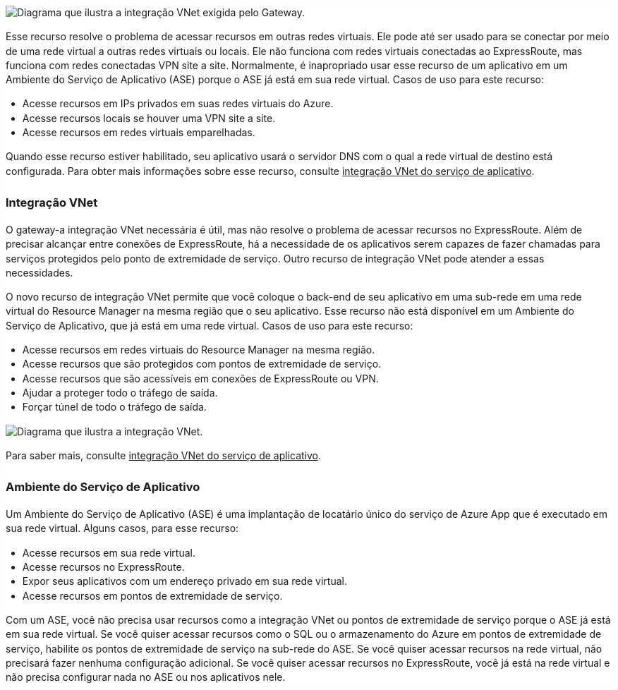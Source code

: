 ![Diagrama que ilustra a integração VNet exigida pelo Gateway.](media/networking-features/gw-vnet-integration.png)

Esse recurso resolve o problema de acessar recursos em outras redes virtuais. Ele pode até ser usado para se conectar por meio de uma rede virtual a outras redes virtuais ou locais. Ele não funciona com redes virtuais conectadas ao ExpressRoute, mas funciona com redes conectadas VPN site a site. Normalmente, é inapropriado usar esse recurso de um aplicativo em um Ambiente do Serviço de Aplicativo (ASE) porque o ASE já está em sua rede virtual. Casos de uso para este recurso:

* Acesse recursos em IPs privados em suas redes virtuais do Azure. 
* Acesse recursos locais se houver uma VPN site a site. 
* Acesse recursos em redes virtuais emparelhadas. 

Quando esse recurso estiver habilitado, seu aplicativo usará o servidor DNS com o qual a rede virtual de destino está configurada. Para obter mais informações sobre esse recurso, consulte [integração VNet do serviço de aplicativo][vnetintegrationp2s]. 

### <a name="vnet-integration"></a>Integração VNet

O gateway-a integração VNet necessária é útil, mas não resolve o problema de acessar recursos no ExpressRoute. Além de precisar alcançar entre conexões de ExpressRoute, há a necessidade de os aplicativos serem capazes de fazer chamadas para serviços protegidos pelo ponto de extremidade de serviço. Outro recurso de integração VNet pode atender a essas necessidades. 

O novo recurso de integração VNet permite que você coloque o back-end de seu aplicativo em uma sub-rede em uma rede virtual do Resource Manager na mesma região que o seu aplicativo. Esse recurso não está disponível em um Ambiente do Serviço de Aplicativo, que já está em uma rede virtual. Casos de uso para este recurso:

* Acesse recursos em redes virtuais do Resource Manager na mesma região.
* Acesse recursos que são protegidos com pontos de extremidade de serviço. 
* Acesse recursos que são acessíveis em conexões de ExpressRoute ou VPN.
* Ajudar a proteger todo o tráfego de saída. 
* Forçar túnel de todo o tráfego de saída. 

![Diagrama que ilustra a integração VNet.](media/networking-features/vnet-integration.png)

Para saber mais, consulte [integração VNet do serviço de aplicativo][vnetintegration].

### <a name="app-service-environment"></a>Ambiente do Serviço de Aplicativo 

Um Ambiente do Serviço de Aplicativo (ASE) é uma implantação de locatário único do serviço de Azure App que é executado em sua rede virtual. Alguns casos, para esse recurso:

* Acesse recursos em sua rede virtual.
* Acesse recursos no ExpressRoute.
* Expor seus aplicativos com um endereço privado em sua rede virtual. 
* Acesse recursos em pontos de extremidade de serviço. 

Com um ASE, você não precisa usar recursos como a integração VNet ou pontos de extremidade de serviço porque o ASE já está em sua rede virtual. Se você quiser acessar recursos como o SQL ou o armazenamento do Azure em pontos de extremidade de serviço, habilite os pontos de extremidade de serviço na sub-rede do ASE. Se você quiser acessar recursos na rede virtual, não precisará fazer nenhuma configuração adicional. Se você quiser acessar recursos no ExpressRoute, você já está na rede virtual e não precisa configurar nada no ASE ou nos aplicativos nele. 


[appassignedaddress]: ./configure-ssl-certificate.md
[iprestrictions]: ./app-service-ip-restrictions.md
[serviceendpoints]: ./app-service-ip-restrictions.md
[hybridconn]: ./app-service-hybrid-connections.md
[vnetintegrationp2s]: ./web-sites-integrate-with-vnet.md
[vnetintegration]: ./web-sites-integrate-with-vnet.md
[networkinfo]: ./environment/network-info.md
[appgwserviceendpoints]: ./networking/app-gateway-with-service-endpoints.md
[privateendpoints]: ./networking/private-endpoint.md
[servicetags]: ../virtual-network/service-tags-overview.md